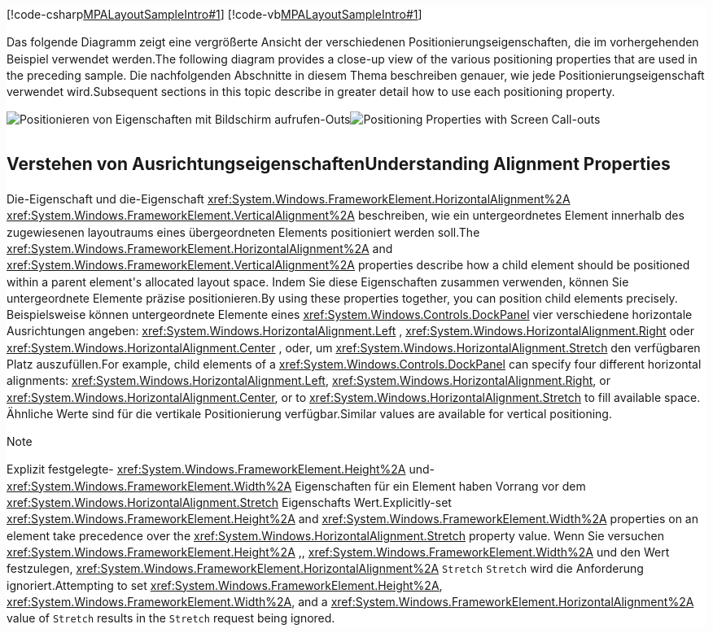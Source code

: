  [!code-csharp[MPALayoutSampleIntro#1](~/samples/snippets/csharp/VS_Snippets_Wpf/MPALayoutSampleIntro/CSharp/MPA_Layout_Sample_Intro.cs#1)]
 [!code-vb[MPALayoutSampleIntro#1](~/samples/snippets/visualbasic/VS_Snippets_Wpf/MPALayoutSampleIntro/VisualBasic/MPALayoutIntro.vb#1)]  
  
 <span data-ttu-id="f5f0b-120">Das folgende Diagramm zeigt eine vergrößerte Ansicht der verschiedenen Positionierungseigenschaften, die im vorhergehenden Beispiel verwendet werden.</span><span class="sxs-lookup"><span data-stu-id="f5f0b-120">The following diagram provides a close-up view of the various positioning properties that are used in the preceding sample.</span></span> <span data-ttu-id="f5f0b-121">Die nachfolgenden Abschnitte in diesem Thema beschreiben genauer, wie jede Positionierungseigenschaft verwendet wird.</span><span class="sxs-lookup"><span data-stu-id="f5f0b-121">Subsequent sections in this topic describe in greater detail how to use each positioning property.</span></span>  
  
 <span data-ttu-id="f5f0b-122">![Positionieren von Eigenschaften mit Bildschirm aufrufen&#45;Outs](./media/layout-margins-padding-alignment-graphic2.PNG "layout_margins_padding_alignment_graphic2")</span><span class="sxs-lookup"><span data-stu-id="f5f0b-122">![Positioning Properties with Screen Call&#45;outs](./media/layout-margins-padding-alignment-graphic2.PNG "layout_margins_padding_alignment_graphic2")</span></span>  
  
<a name="wcpsdk_layout_amp_alignment_properties"></a>
## <a name="understanding-alignment-properties"></a><span data-ttu-id="f5f0b-123">Verstehen von Ausrichtungseigenschaften</span><span class="sxs-lookup"><span data-stu-id="f5f0b-123">Understanding Alignment Properties</span></span>  
 <span data-ttu-id="f5f0b-124">Die-Eigenschaft und die-Eigenschaft <xref:System.Windows.FrameworkElement.HorizontalAlignment%2A> <xref:System.Windows.FrameworkElement.VerticalAlignment%2A> beschreiben, wie ein untergeordnetes Element innerhalb des zugewiesenen layoutraums eines übergeordneten Elements positioniert werden soll.</span><span class="sxs-lookup"><span data-stu-id="f5f0b-124">The <xref:System.Windows.FrameworkElement.HorizontalAlignment%2A> and <xref:System.Windows.FrameworkElement.VerticalAlignment%2A> properties describe how a child element should be positioned within a parent element's allocated layout space.</span></span> <span data-ttu-id="f5f0b-125">Indem Sie diese Eigenschaften zusammen verwenden, können Sie untergeordnete Elemente präzise positionieren.</span><span class="sxs-lookup"><span data-stu-id="f5f0b-125">By using these properties together, you can position child elements precisely.</span></span> <span data-ttu-id="f5f0b-126">Beispielsweise können untergeordnete Elemente eines <xref:System.Windows.Controls.DockPanel> vier verschiedene horizontale Ausrichtungen angeben: <xref:System.Windows.HorizontalAlignment.Left> , <xref:System.Windows.HorizontalAlignment.Right> oder <xref:System.Windows.HorizontalAlignment.Center> , oder, um <xref:System.Windows.HorizontalAlignment.Stretch> den verfügbaren Platz auszufüllen.</span><span class="sxs-lookup"><span data-stu-id="f5f0b-126">For example, child elements of a <xref:System.Windows.Controls.DockPanel> can specify four different horizontal alignments: <xref:System.Windows.HorizontalAlignment.Left>, <xref:System.Windows.HorizontalAlignment.Right>, or <xref:System.Windows.HorizontalAlignment.Center>, or to <xref:System.Windows.HorizontalAlignment.Stretch> to fill available space.</span></span> <span data-ttu-id="f5f0b-127">Ähnliche Werte sind für die vertikale Positionierung verfügbar.</span><span class="sxs-lookup"><span data-stu-id="f5f0b-127">Similar values are available for vertical positioning.</span></span>  
  
> [!NOTE]
> <span data-ttu-id="f5f0b-128">Explizit festgelegte- <xref:System.Windows.FrameworkElement.Height%2A> und- <xref:System.Windows.FrameworkElement.Width%2A> Eigenschaften für ein Element haben Vorrang vor dem <xref:System.Windows.HorizontalAlignment.Stretch> Eigenschafts Wert.</span><span class="sxs-lookup"><span data-stu-id="f5f0b-128">Explicitly-set <xref:System.Windows.FrameworkElement.Height%2A> and <xref:System.Windows.FrameworkElement.Width%2A> properties on an element take precedence over the <xref:System.Windows.HorizontalAlignment.Stretch> property value.</span></span> <span data-ttu-id="f5f0b-129">Wenn Sie versuchen <xref:System.Windows.FrameworkElement.Height%2A> ,, <xref:System.Windows.FrameworkElement.Width%2A> und den Wert festzulegen, <xref:System.Windows.FrameworkElement.HorizontalAlignment%2A> `Stretch` `Stretch` wird die Anforderung ignoriert.</span><span class="sxs-lookup"><span data-stu-id="f5f0b-129">Attempting to set <xref:System.Windows.FrameworkElement.Height%2A>, <xref:System.Windows.FrameworkElement.Width%2A>, and a <xref:System.Windows.FrameworkElement.HorizontalAlignment%2A> value of `Stretch` results in the `Stretch` request being ignored.</span></span>  
  
